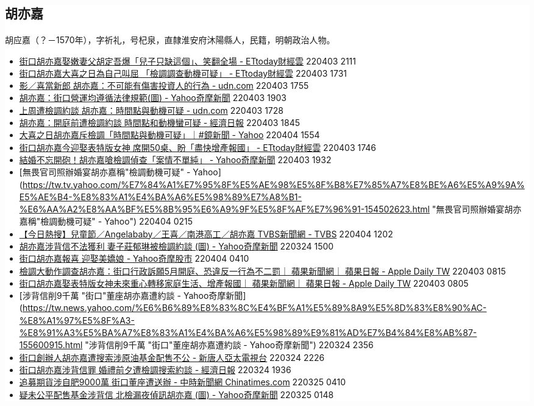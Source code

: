 ## 胡亦嘉

胡应嘉（？－1570年），字祈礼，号杞泉，直隸淮安府沐陽縣人，民籍，明朝政治人物。
- [街口胡亦嘉娶嫩妻父胡定吾爆「兒子只缺這個」、笑翻全場 - ETtoday財經雲](https://finance.ettoday.net/news/2222238 "街口胡亦嘉娶嫩妻父胡定吾爆「兒子只缺這個」、笑翻全場 - ETtoday財經雲") 220403 2111
- [街口胡亦嘉大喜之日為自己叫屈 「檢調調查動機可疑」 - ETtoday財經雲](https://finance.ettoday.net/news/2222164?redirect=1 "街口胡亦嘉大喜之日為自己叫屈 「檢調調查動機可疑」 - ETtoday財經雲") 220403 1731
- [影／喜當新郎 胡亦嘉：不可能有傷害投資人的行為 - udn.com](https://udn.com/news/story/7239/6213172 "影／喜當新郎 胡亦嘉：不可能有傷害投資人的行為 - udn.com") 220403 1755
- [胡亦嘉：街口營運均遵循法律規範(圖) - Yahoo奇摩新聞](https://tw.news.yahoo.com/%E8%83%A1%E4%BA%A6%E5%98%89-%E8%A1%97%E5%8F%A3%E7%87%9F%E9%81%8B%E5%9D%87%E9%81%B5%E5%BE%AA%E6%B3%95%E5%BE%8B%E8%A6%8F%E7%AF%84-%E5%9C%96-110356481.html "胡亦嘉：街口營運均遵循法律規範(圖) - Yahoo奇摩新聞") 220403 1903
- [上周遭檢調約談 胡亦嘉：時間點與動機可疑 - udn.com](https://udn.com/news/story/7239/6213132?from=udn-ch1_breaknews-1-cate6-news "上周遭檢調約談 胡亦嘉：時間點與動機可疑 - udn.com") 220403 1728
- [胡亦嘉：開庭前遭檢調約談 時間點和動機蠻可疑 - 經濟日報](https://money.udn.com/money/story/5613/6213251?from=edn_subcatelist_cate "胡亦嘉：開庭前遭檢調約談 時間點和動機蠻可疑 - 經濟日報") 220403 1845
- [大喜之日胡亦嘉斥檢調「時間點與動機可疑」｜#鏡新聞 - Yahoo](https://tw.tv.yahoo.com/%E5%A4%A7%E5%96%9C%E4%B9%8B%E6%97%A5%E8%83%A1%E4%BA%A6%E5%98%89%E6%96%A5%E6%AA%A2%E8%AA%BF-%E6%99%82%E9%96%93%E9%BB%9E%E8%88%87%E5%8B%95%E6%A9%9F%E5%8F%AF%E7%96%91-%E9%8F%A1%E6%96%B0%E8%81%9E-072648130.html "大喜之日胡亦嘉斥檢調「時間點與動機可疑」｜#鏡新聞 - Yahoo") 220404 1554
- [街口胡亦嘉今迎娶表特版女神 席開50桌、盼「盡快增產報國」 - ETtoday財經雲](https://finance.ettoday.net/news/2222184?redirect=1 "街口胡亦嘉今迎娶表特版女神 席開50桌、盼「盡快增產報國」 - ETtoday財經雲") 220403 1746
- [結婚不忘開砲！胡亦嘉嗆檢調偵查「案情不單純」 - Yahoo奇摩新聞](https://tw.news.yahoo.com/amphtml/%E7%B5%90%E5%A9%9A%E4%B8%8D%E5%BF%98%E9%96%8B%E7%A0%B2-%E8%83%A1%E4%BA%A6%E5%98%89%E5%97%86%E6%AA%A2%E8%AA%BF%E5%81%B5%E6%9F%A5-%E6%A1%88%E6%83%85%E4%B8%8D%E5%96%AE%E7%B4%94-113227803.html "結婚不忘開砲！胡亦嘉嗆檢調偵查「案情不單純」 - Yahoo奇摩新聞") 220403 1932
- [無畏官司照辦婚宴胡亦嘉稱"檢調動機可疑" - Yahoo](https://tw.tv.yahoo.com/%E7%84%A1%E7%95%8F%E5%AE%98%E5%8F%B8%E7%85%A7%E8%BE%A6%E5%A9%9A%E5%AE%B4-%E8%83%A1%E4%BA%A6%E5%98%89%E7%A8%B1-%E6%AA%A2%E8%AA%BF%E5%8B%95%E6%A9%9F%E5%8F%AF%E7%96%91-154502623.html "無畏官司照辦婚宴胡亦嘉稱"檢調動機可疑" - Yahoo") 220404 0215
- [【今日熱搜】兒童節／Angelababy／王喜／南港高工／胡亦嘉 TVBS新聞網 - TVBS](https://news.tvbs.com.tw/life/1757738 "【今日熱搜】兒童節／Angelababy／王喜／南港高工／胡亦嘉 TVBS新聞網 - TVBS") 220404 1202
- [胡亦嘉涉背信不法獲利 妻子莊郁琳被檢調約談 (圖) - Yahoo奇摩新聞](https://tw.news.yahoo.com/%E8%83%A1%E4%BA%A6%E5%98%89%E6%B6%89%E8%83%8C%E4%BF%A1%E4%B8%8D%E6%B3%95%E7%8D%B2%E5%88%A9-%E5%A6%BB%E5%AD%90%E8%8E%8A%E9%83%81%E7%90%B3%E8%A2%AB%E6%AA%A2%E8%AA%BF%E7%B4%84%E8%AB%87-%E5%9C%96-130426398.html "胡亦嘉涉背信不法獲利 妻子莊郁琳被檢調約談 (圖) - Yahoo奇摩新聞") 220324 1500
- [街口胡亦嘉報喜 迎娶美嬌娘 - Yahoo奇摩股市](https://tw.stock.yahoo.com/news/%E8%A1%97%E5%8F%A3%E8%83%A1%E4%BA%A6%E5%98%89%E5%A0%B1%E5%96%9C-%E8%BF%8E%E5%A8%B6%E7%BE%8E%E5%AC%8C%E5%A8%98-201000622.html?bcmt=1 "街口胡亦嘉報喜 迎娶美嬌娘 - Yahoo奇摩股市") 220404 0410
- [檢調大動作調查胡亦嘉：街口行政訴願5月開庭、恐違反一行為不二罰｜ 蘋果新聞網｜ 蘋果日報 - Apple Daily TW](https://www.appledaily.com.tw/property/20220403/CPN42V5D7VGQHLXEL3TC64EFUI/ "檢調大動作調查胡亦嘉：街口行政訴願5月開庭、恐違反一行為不二罰｜ 蘋果新聞網｜ 蘋果日報 - Apple Daily TW") 220403 0815
- [街口胡亦嘉娶表特版女神未來重心轉移家庭生活、增產報國｜ 蘋果新聞網｜ 蘋果日報 - Apple Daily TW](https://www.appledaily.com.tw/property/20220403/HSI6JAWIOBBKLMLXWZNXXLWI7A/ "街口胡亦嘉娶表特版女神未來重心轉移家庭生活、增產報國｜ 蘋果新聞網｜ 蘋果日報 - Apple Daily TW") 220403 0805
- [涉背信削9千萬 "街口"董座胡亦嘉遭約談 - Yahoo奇摩新聞](https://tw.news.yahoo.com/%E6%B6%89%E8%83%8C%E4%BF%A1%E5%89%8A9%E5%8D%83%E8%90%AC-%E8%A1%97%E5%8F%A3-%E8%91%A3%E5%BA%A7%E8%83%A1%E4%BA%A6%E5%98%89%E9%81%AD%E7%B4%84%E8%AB%87-155600915.html "涉背信削9千萬 "街口"董座胡亦嘉遭約談 - Yahoo奇摩新聞") 220324 2356
- [街口創辦人胡亦嘉遭搜索涉原油基金配售不公 - 新唐人亞太電視台](https://www.ntdtv.com.tw/b5/20220324/video/323047.html?%E8%A1%97%E5%8F%A3%E5%89%B5%E8%BE%A6%E4%BA%BA%E8%83%A1%E4%BA%A6%E5%98%89%E9%81%AD%E6%90%9C%E7%B4%A2%20%E6%B6%89%E5%8E%9F%E6%B2%B9%E5%9F%BA%E9%87%91%E9%85%8D%E5%94%AE%E4%B8%8D%E5%85%AC "街口創辦人胡亦嘉遭搜索涉原油基金配售不公 - 新唐人亞太電視台") 220324 2226
- [街口胡亦嘉涉背信罪 婚禮前夕遭檢調搜索約談 - 經濟日報](https://money.udn.com/money/story/5613/6189448?from=edn_hottestlist_cate_side "街口胡亦嘉涉背信罪 婚禮前夕遭檢調搜索約談 - 經濟日報") 220324 1936
- [追募期貨涉自肥9000萬 街口董座遭送辦 - 中時新聞網 Chinatimes.com](https://www.chinatimes.com/newspapers/20220325000459-260110 "追募期貨涉自肥9000萬 街口董座遭送辦 - 中時新聞網 Chinatimes.com") 220325 0410
- [疑未公平配售基金涉背信 北檢漏夜偵訊胡亦嘉 (圖) - Yahoo奇摩新聞](https://tw.news.yahoo.com/%E7%96%91%E6%9C%AA%E5%85%AC%E5%B9%B3%E9%85%8D%E5%94%AE%E5%9F%BA%E9%87%91%E6%B6%89%E8%83%8C%E4%BF%A1-%E5%8C%97%E6%AA%A2%E6%BC%8F%E5%A4%9C%E5%81%B5%E8%A8%8A%E8%83%A1%E4%BA%A6%E5%98%89-%E5%9C%96-174819593.html "疑未公平配售基金涉背信 北檢漏夜偵訊胡亦嘉 (圖) - Yahoo奇摩新聞") 220325 0148
